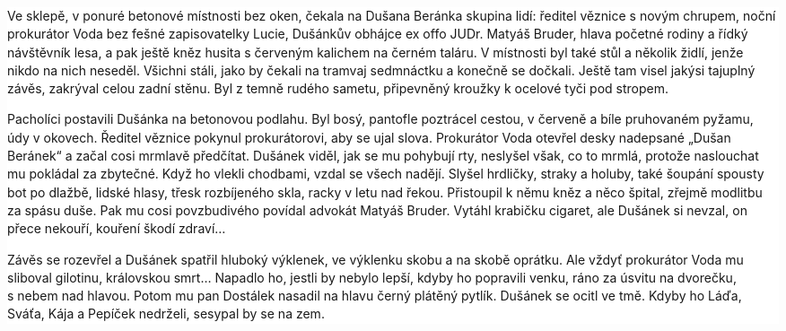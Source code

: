 Ve sklepě, v ponuré betonové místnosti bez oken, čekala na Dušana Beránka skupina lidí: ředitel věznice s novým chrupem, noční prokurátor Voda bez fešné zapisovatelky Lucie, Dušánkův obhájce ex offo JUDr. Matyáš Bruder, hlava početné rodiny a řídký návštěvník lesa, a pak ještě kněz husita s červeným kalichem na černém taláru. V místnosti byl také stůl a několik židlí, jenže nikdo na nich neseděl. Všichni stáli, jako by čekali na tramvaj sedmnáctku a konečně se dočkali. Ještě tam visel jakýsi tajuplný závěs, zakrýval celou zadní stěnu. Byl z temně rudého sametu, připevněný kroužky k ocelové tyči pod stropem.

Pacholíci postavili Dušánka na betonovou podlahu. Byl bosý, pantofle poztrácel cestou, v červeně a bíle pruhovaném pyžamu, údy v okovech. Ředitel věznice pokynul prokurátorovi, aby se ujal slova. Prokurátor Voda otevřel desky nadepsané „Dušan Beránek“ a začal cosi mrmlavě předčítat. Dušánek viděl, jak se mu pohybují rty, neslyšel však, co to mrmlá, protože naslouchat mu pokládal za zbytečné. Když ho vlekli chodbami, vzdal se všech nadějí. Slyšel hrdličky, straky a holuby, také šoupání spousty bot po dlažbě, lidské hlasy, třesk rozbíjeného skla, racky v letu nad řekou. Přistoupil k němu kněz a něco špital, zřejmě modlitbu za spásu duše. Pak mu cosi povzbudivého povídal advokát Matyáš Bruder. Vytáhl krabičku cigaret, ale Dušánek si nevzal, on přece nekouří, kouření škodí zdraví…

Závěs se rozevřel a Dušánek spatřil hluboký výklenek, ve výklenku skobu a na skobě oprátku. Ale vždyť prokurátor Voda mu sliboval gilotinu, královskou smrt… Napadlo ho, jestli by nebylo lepší, kdyby ho popravili venku, ráno za úsvitu na dvorečku, s nebem nad hlavou. Potom mu pan Dostálek nasadil na hlavu černý plátěný pytlík. Dušánek se ocitl ve tmě. Kdyby ho Láďa, Sváťa, Kája a Pepíček nedrželi, sesypal by se na zem.

</section>
